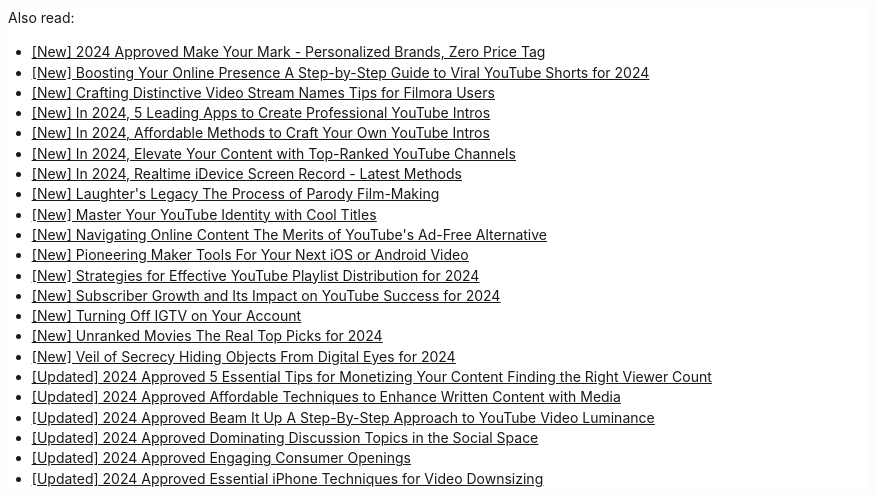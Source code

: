 <ins class="adsbygoogle"
     style="display:block"
     data-ad-client="ca-pub-7571918770474297"
     data-ad-slot="8358498916"
     data-ad-format="auto"
     data-full-width-responsive="true"></ins>





<span class="atpl-alsoreadstyle">Also read:</span>
<div><ul>
<li><a href="https://fox-access.techidaily.com/new-2024-approved-make-your-mark-personalized-brands-zero-price-tag/"><u>[New] 2024 Approved Make Your Mark - Personalized Brands, Zero Price Tag</u></a></li>
<li><a href="https://youtube-data.techidaily.com/oosting-your-online-presence-a-step-by-step-guide-to-viral-youtube-shorts-for-2024/"><u>[New] Boosting Your Online Presence A Step-by-Step Guide to Viral YouTube Shorts for 2024</u></a></li>
<li><a href="https://youtube-sure.techidaily.com/rafting-distinctive-video-stream-names-tips-for-filmora-users/"><u>[New] Crafting Distinctive Video Stream Names Tips for Filmora Users</u></a></li>
<li><a href="https://youtube-sure.techidaily.com/n-2024-5-leading-apps-to-create-professional-youtube-intros/"><u>[New] In 2024, 5 Leading Apps to Create Professional YouTube Intros</u></a></li>
<li><a href="https://youtube-sure.techidaily.com/n-2024-affordable-methods-to-craft-your-own-youtube-intros/"><u>[New] In 2024, Affordable Methods to Craft Your Own YouTube Intros</u></a></li>
<li><a href="https://youtube-sure.techidaily.com/n-2024-elevate-your-content-with-top-ranked-youtube-channels/"><u>[New] In 2024, Elevate Your Content with Top-Ranked YouTube Channels</u></a></li>
<li><a href="https://screen-activity-recording.techidaily.com/new-in-2024-realtime-idevice-screen-record-latest-methods/"><u>[New] In 2024, Realtime iDevice Screen Record - Latest Methods</u></a></li>
<li><a href="https://youtube-sure.techidaily.com/aughters-legacy-the-process-of-parody-film-making/"><u>[New] Laughter's Legacy The Process of Parody Film-Making</u></a></li>
<li><a href="https://youtube-sure.techidaily.com/aster-your-youtube-identity-with-cool-titles/"><u>[New] Master Your YouTube Identity with Cool Titles</u></a></li>
<li><a href="https://youtube-sure.techidaily.com/avigating-online-content-the-merits-of-youtubes-ad-free-alternative/"><u>[New] Navigating Online Content The Merits of YouTube's Ad-Free Alternative</u></a></li>
<li><a href="https://youtube-sure.techidaily.com/ioneering-maker-tools-for-your-next-ios-or-android-video/"><u>[New] Pioneering Maker Tools For Your Next iOS or Android Video</u></a></li>
<li><a href="https://youtube-sure.techidaily.com/trategies-for-effective-youtube-playlist-distribution-for-2024/"><u>[New] Strategies for Effective YouTube Playlist Distribution for 2024</u></a></li>
<li><a href="https://youtube-sure.techidaily.com/ubscriber-growth-and-its-impact-on-youtube-success-for-2024/"><u>[New] Subscriber Growth and Its Impact on YouTube Success for 2024</u></a></li>
<li><a href="https://instagram-video-recordings.techidaily.com/new-turning-off-igtv-on-your-account/"><u>[New] Turning Off IGTV on Your Account</u></a></li>
<li><a href="https://youtube-sure.techidaily.com/nranked-movies-the-real-top-picks-for-2024/"><u>[New] Unranked Movies The Real Top Picks for 2024</u></a></li>
<li><a href="https://youtube-sure.techidaily.com/eil-of-secrecy-hiding-objects-from-digital-eyes-for-2024/"><u>[New] Veil of Secrecy Hiding Objects From Digital Eyes for 2024</u></a></li>
<li><a href="https://youtube-sure.techidaily.com/ed-2024-approved-5-essential-tips-for-monetizing-your-content-finding-the-right-viewer-count/"><u>[Updated] 2024 Approved 5 Essential Tips for Monetizing Your Content Finding the Right Viewer Count</u></a></li>
<li><a href="https://youtube-sure.techidaily.com/ed-2024-approved-affordable-techniques-to-enhance-written-content-with-media/"><u>[Updated] 2024 Approved Affordable Techniques to Enhance Written Content with Media</u></a></li>
<li><a href="https://youtube-sure.techidaily.com/ed-2024-approved-beam-it-up-a-step-by-step-approach-to-youtube-video-luminance/"><u>[Updated] 2024 Approved Beam It Up A Step-By-Step Approach to YouTube Video Luminance</u></a></li>
<li><a href="https://youtube-sure.techidaily.com/ed-2024-approved-dominating-discussion-topics-in-the-social-space/"><u>[Updated] 2024 Approved Dominating Discussion Topics in the Social Space</u></a></li>
<li><a href="https://vp-tips.techidaily.com/updated-2024-approved-engaging-consumer-openings/"><u>[Updated] 2024 Approved Engaging Consumer Openings</u></a></li>
<li><a href="https://fox-direct.techidaily.com/updated-2024-approved-essential-iphone-techniques-for-video-downsizing/"><u>[Updated] 2024 Approved Essential iPhone Techniques for Video Downsizing</u></a></li>